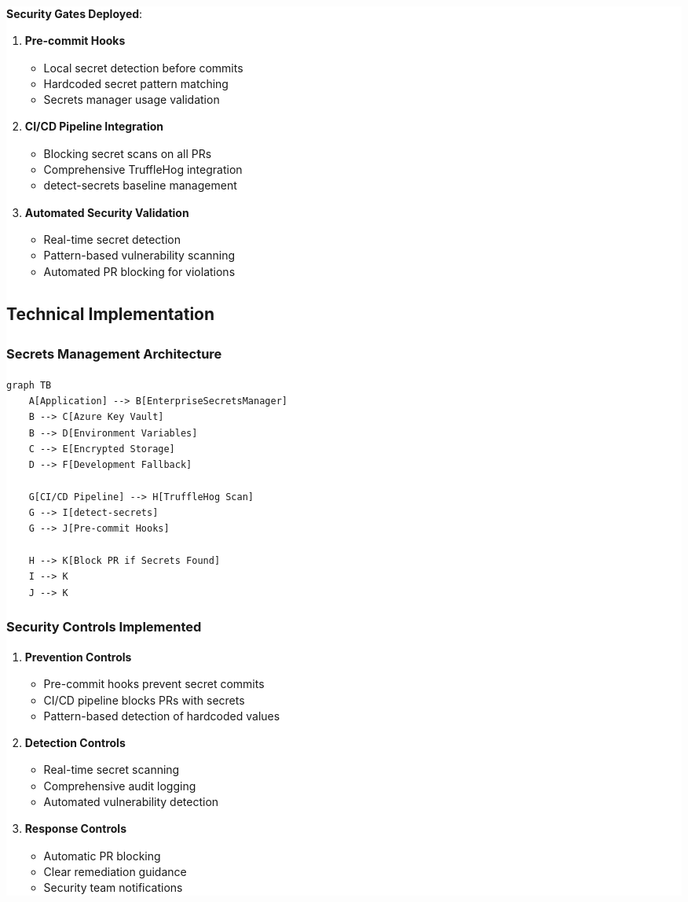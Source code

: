 **Security Gates Deployed**:
1. **Pre-commit Hooks**
   - Local secret detection before commits
   - Hardcoded secret pattern matching
   - Secrets manager usage validation

2. **CI/CD Pipeline Integration**
   - Blocking secret scans on all PRs
   - Comprehensive TruffleHog integration
   - detect-secrets baseline management

3. **Automated Security Validation**
   - Real-time secret detection
   - Pattern-based vulnerability scanning
   - Automated PR blocking for violations

## Technical Implementation

### Secrets Management Architecture

```mermaid
graph TB
    A[Application] --> B[EnterpriseSecretsManager]
    B --> C[Azure Key Vault]
    B --> D[Environment Variables]
    C --> E[Encrypted Storage]
    D --> F[Development Fallback]
    
    G[CI/CD Pipeline] --> H[TruffleHog Scan]
    G --> I[detect-secrets]
    G --> J[Pre-commit Hooks]
    
    H --> K[Block PR if Secrets Found]
    I --> K
    J --> K
```

### Security Controls Implemented

1. **Prevention Controls**
   - Pre-commit hooks prevent secret commits
   - CI/CD pipeline blocks PRs with secrets
   - Pattern-based detection of hardcoded values

2. **Detection Controls**
   - Real-time secret scanning
   - Comprehensive audit logging
   - Automated vulnerability detection

3. **Response Controls**
   - Automatic PR blocking
   - Clear remediation guidance
   - Security team notifications
